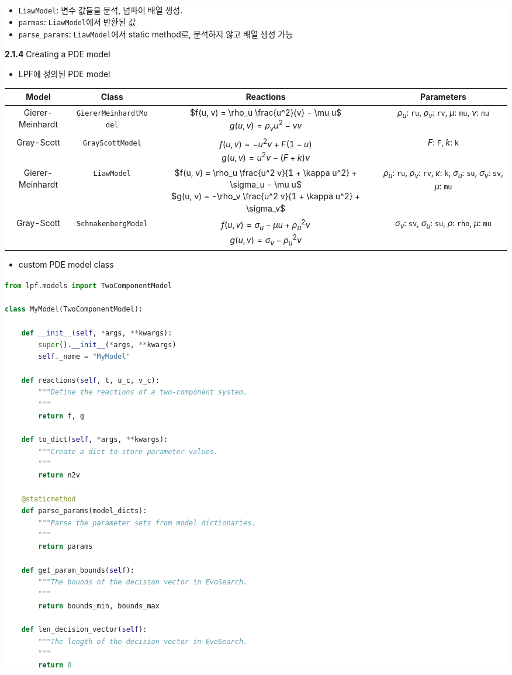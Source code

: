 - ```LiawModel```: 변수 값들을 분석, 넘파이 배열 생성.   
- ```parmas```: ```LiawModel```에서 반환된 값   
- ```parse_params```: ```LiawModel```에서 static method로, 분석하지 않고 배열 생성 가능   

**2.1.4**  Creating a PDE model       
- LPF에 정의된 PDE model   

|        Model        |        Class        |     Reactions     |     Parameters     |
|:-------------------:|:-------------------:|:-----------------:|:------------------:|
| Gierer-Meinhardt    | ```GiererMeinhardtModel```|    $f(u, v) = \rho_u \frac{u^2}{v} - \mu u$ <br> $g(u, v) = \rho_v u^2 - \nu v$   |       $ρ_u$: ``ru``, $ρ_v$: ``rv``,  $µ$: ``mu``, $ν$: ``nu``     |
| Gray-Scott          | ```GrayScottModel```      |     $f(u, v) = -u^2 v + F(1 - u)$ <br> $g(u, v) = u^2 v - (F + k)v$     |   $F$: ``F``, $k$: ``k``      |
| Gierer-Meinhardt    | ```LiawModel```           |    $f(u, v) = \rho_u \frac{u^2 v}{1 + \kappa u^2} + \sigma_u - \mu u$ <br> $g(u, v) = -\rho_v \frac{u^2 v}{1 + \kappa u^2} + \sigma_v$   |   $ρ_u$: ``ru``, $ρ_v$: ``rv``, $κ$: ``k``, $σ_u$: ``su``, $σ_v$: ``sv``, $µ$: ``mu``     |
| Gray-Scott          | ```SchnakenbergModel```   |     $f(u, v) = \sigma_u - \mu u + \rho_u^2 v$ <br> $g(u, v) = \sigma_v - \rho_u^2 v$     |   $σ_v$: ``sv``, $σ_u$: ``su``, $ρ$: ``rho``, $µ$: ``mu``      |  

- custom PDE model class

```python
from lpf.models import TwoComponentModel

class MyModel(TwoComponentModel):

	def __init__(self, *args, **kwargs):
		super().__init__(*args, **kwargs)
		self._name = "MyModel"

	def reactions(self, t, u_c, v_c):
		"""Define the reactions of a two-component system.
		"""
		return f, g

	def to_dict(self, *args, **kwargs):
		"""Create a dict to store parameter values.
		"""
		return n2v

	@staticmethod
	def parse_params(model_dicts):
		"""Parse the parameter sets from model dictionaries.
		"""
		return params

	def get_param_bounds(self):
		"""The bounds of the decision vector in EvoSearch.
		"""
		return bounds_min, bounds_max

	def len_decision_vector(self):
		"""The length of the decision vector in EvoSearch.
		"""
		return 0
```   
